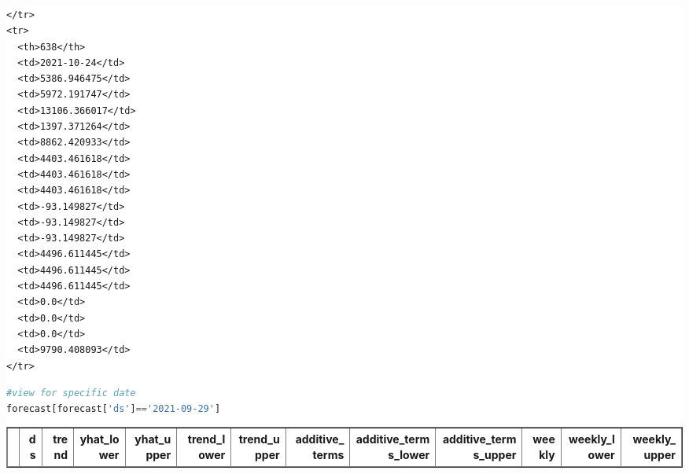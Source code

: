    </tr>
    <tr>
      <th>638</th>
      <td>2021-10-24</td>
      <td>5386.946475</td>
      <td>5972.191747</td>
      <td>13106.366017</td>
      <td>1397.371264</td>
      <td>8862.420933</td>
      <td>4403.461618</td>
      <td>4403.461618</td>
      <td>4403.461618</td>
      <td>-93.149827</td>
      <td>-93.149827</td>
      <td>-93.149827</td>
      <td>4496.611445</td>
      <td>4496.611445</td>
      <td>4496.611445</td>
      <td>0.0</td>
      <td>0.0</td>
      <td>0.0</td>
      <td>9790.408093</td>
    </tr>
  </tbody>
</table>
</div>




```python
#view for specific date
forecast[forecast['ds']=='2021-09-29']
```




<div>
<style scoped>
    .dataframe tbody tr th:only-of-type {
        vertical-align: middle;
    }

    .dataframe tbody tr th {
        vertical-align: top;
    }

    .dataframe thead th {
        text-align: right;
    }
</style>
<table border="1" class="dataframe">
  <thead>
    <tr style="text-align: right;">
      <th></th>
      <th>ds</th>
      <th>trend</th>
      <th>yhat_lower</th>
      <th>yhat_upper</th>
      <th>trend_lower</th>
      <th>trend_upper</th>
      <th>additive_terms</th>
      <th>additive_terms_lower</th>
      <th>additive_terms_upper</th>
      <th>weekly</th>
      <th>weekly_lower</th>
      <th>weekly_upper</th>